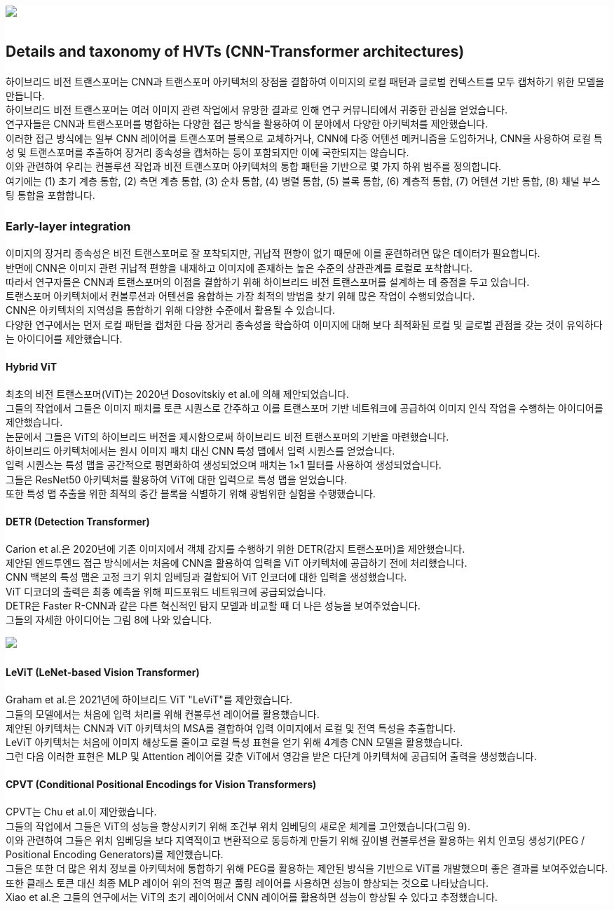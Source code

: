 ![](https://wikidocs.net/images/page/236673/Fig_TR_CV_Survey_07.png)

## Details and taxonomy of HVTs (CNN-Transformer architectures)
하이브리드 비전 트랜스포머는 CNN과 트랜스포머 아키텍처의 장점을 결합하여 이미지의 로컬 패턴과 글로벌 컨텍스트를 모두 캡처하기 위한 모델을 만듭니다.  
하이브리드 비전 트랜스포머는 여러 이미지 관련 작업에서 유망한 결과로 인해 연구 커뮤니티에서 귀중한 관심을 얻었습니다.  
연구자들은 CNN과 트랜스포머를 병합하는 다양한 접근 방식을 활용하여 이 분야에서 다양한 아키텍처를 제안했습니다.  
이러한 접근 방식에는 일부 CNN 레이어를 트랜스포머 블록으로 교체하거나, CNN에 다중 어텐션 메커니즘을 도입하거나, CNN을 사용하여 로컬 특성 및 트랜스포머를 추출하여 장거리 종속성을 캡처하는 등이 포함되지만 이에 국한되지는 않습니다.  
이와 관련하여 우리는 컨볼루션 작업과 비전 트랜스포머 아키텍처의 통합 패턴을 기반으로 몇 가지 하위 범주를 정의합니다.  
여기에는 (1) 초기 계층 통합, (2) 측면 계층 통합, (3) 순차 통합, (4) 병렬 통합, (5) 블록 통합, (6) 계층적 통합, (7) 어텐션 기반 통합, (8) 채널 부스팅 통합을 포함합니다.

### Early-layer integration
이미지의 장거리 종속성은 비전 트랜스포머로 잘 포착되지만, 귀납적 편향이 없기 때문에 이를 훈련하려면 많은 데이터가 필요합니다.  
반면에 CNN은 이미지 관련 귀납적 편향을 내재하고 이미지에 존재하는 높은 수준의 상관관계를 로컬로 포착합니다.  
따라서 연구자들은 CNN과 트랜스포머의 이점을 결합하기 위해 하이브리드 비전 트랜스포머를 설계하는 데 중점을 두고 있습니다.  
트랜스포머 아키텍처에서 컨볼루션과 어텐션을 융합하는 가장 최적의 방법을 찾기 위해 많은 작업이 수행되었습니다.  
CNN은 아키텍처의 지역성을 통합하기 위해 다양한 수준에서 활용될 수 있습니다.  
다양한 연구에서는 먼저 로컬 패턴을 캡처한 다음 장거리 종속성을 학습하여 이미지에 대해 보다 최적화된 로컬 및 글로벌 관점을 갖는 것이 유익하다는 아이디어를 제안했습니다.

#### Hybrid ViT
최초의 비전 트랜스포머(ViT)는 2020년 Dosovitskiy et al.에 의해 제안되었습니다.  
그들의 작업에서 그들은 이미지 패치를 토큰 시퀀스로 간주하고 이를 트랜스포머 기반 네트워크에 공급하여 이미지 인식 작업을 수행하는 아이디어를 제안했습니다.  
논문에서 그들은 ViT의 하이브리드 버전을 제시함으로써 하이브리드 비전 트랜스포머의 기반을 마련했습니다.  
하이브리드 아키텍처에서는 원시 이미지 패치 대신 CNN 특성 맵에서 입력 시퀀스를 얻었습니다.  
입력 시퀀스는 특성 맵을 공간적으로 평면화하여 생성되었으며 패치는 1×1 필터를 사용하여 생성되었습니다.  
그들은 ResNet50 아키텍처를 활용하여 ViT에 대한 입력으로 특성 맵을 얻었습니다.  
또한 특성 맵 추출을 위한 최적의 중간 블록을 식별하기 위해 광범위한 실험을 수행했습니다.

#### DETR (Detection Transformer)
Carion et al.은 2020년에 기존 이미지에서 객체 감지를 수행하기 위한 DETR(감지 트랜스포머)을 제안했습니다.  
제안된 엔드투엔드 접근 방식에서는 처음에 CNN을 활용하여 입력을 ViT 아키텍처에 공급하기 전에 처리했습니다.  
CNN 백본의 특성 맵은 고정 크기 위치 임베딩과 결합되어 ViT 인코더에 대한 입력을 생성했습니다.  
ViT 디코더의 출력은 최종 예측을 위해 피드포워드 네트워크에 공급되었습니다.  
DETR은 Faster R-CNN과 같은 다른 혁신적인 탐지 모델과 비교할 때 더 나은 성능을 보여주었습니다.  
그들의 자세한 아이디어는 그림 8에 나와 있습니다.

![](https://wikidocs.net/images/page/236673/Fig_TR_CV_Survey_08.png)

#### LeViT (LeNet-based Vision Transformer)
Graham et al.은 2021년에 하이브리드 ViT "LeViT"를 제안했습니다.  
그들의 모델에서는 처음에 입력 처리를 위해 컨볼루션 레이어를 활용했습니다.  
제안된 아키텍처는 CNN과 ViT 아키텍처의 MSA를 결합하여 입력 이미지에서 로컬 및 전역 특성을 추출합니다.  
LeViT 아키텍처는 처음에 이미지 해상도를 줄이고 로컬 특성 표현을 얻기 위해 4계층 CNN 모델을 활용했습니다.  
그런 다음 이러한 표현은 MLP 및 Attention 레이어를 갖춘 ViT에서 영감을 받은 다단계 아키텍처에 공급되어 출력을 생성했습니다.

#### CPVT (Conditional Positional Encodings for Vision Transformers)
CPVT는 Chu et al.이 제안했습니다.  
그들의 작업에서 그들은 ViT의 성능을 향상시키기 위해 조건부 위치 임베딩의 새로운 체계를 고안했습니다(그림 9).  
이와 관련하여 그들은 위치 임베딩을 보다 지역적이고 변환적으로 동등하게 만들기 위해 깊이별 컨볼루션을 활용하는 위치 인코딩 생성기(PEG / Positional Encoding Generators)를 제안했습니다.  
그들은 또한 더 많은 위치 정보를 아키텍처에 통합하기 위해 PEG를 활용하는 제안된 방식을 기반으로 ViT를 개발했으며 좋은 결과를 보여주었습니다.  
또한 클래스 토큰 대신 최종 MLP 레이어 위의 전역 평균 풀링 레이어를 사용하면 성능이 향상되는 것으로 나타났습니다.  
Xiao et al.은 그들의 연구에서는 ViT의 초기 레이어에서 CNN 레이어를 활용하면 성능이 향상될 수 있다고 추정했습니다.
